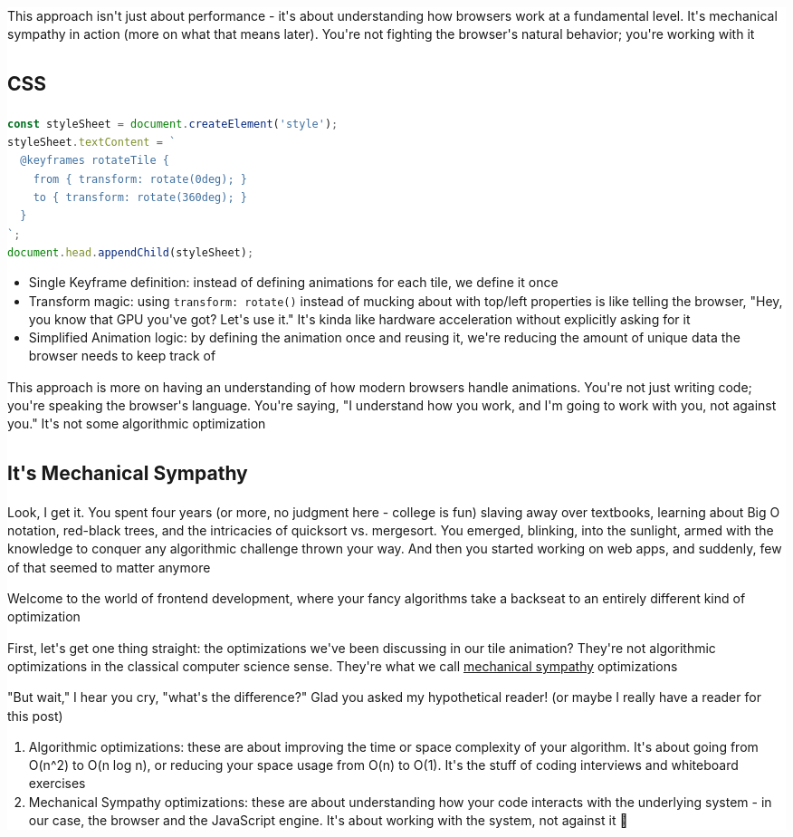 This approach isn't just about performance - it's about understanding how browsers work at a fundamental level. It's mechanical sympathy in action (more on what that means later). You're not fighting the browser's natural behavior; you're working with it

## CSS

```javascript
const styleSheet = document.createElement('style');
styleSheet.textContent = `
  @keyframes rotateTile {
    from { transform: rotate(0deg); }
    to { transform: rotate(360deg); }
  }
`;
document.head.appendChild(styleSheet);
```

- Single Keyframe definition: instead of defining animations for each tile, we define it once
- Transform magic: using `transform: rotate()` instead of mucking about with top/left properties is like telling the browser, "Hey, you know that GPU you've got? Let's use it." It's kinda like hardware acceleration without explicitly asking for it
- Simplified Animation logic: by defining the animation once and reusing it, we're reducing the amount of unique data the browser needs to keep track of

This approach is more on having an understanding of how modern browsers handle animations. You're not just writing code; you're speaking the browser's language. You're saying, "I understand how you work, and I'm going to work with you, not against you." It's not some algorithmic optimization

## It's Mechanical Sympathy

Look, I get it. You spent four years (or more, no judgment here - college is fun) slaving away over textbooks, learning about Big O notation, red-black trees, and the intricacies of quicksort vs. mergesort. You emerged, blinking, into the sunlight, armed with the knowledge to conquer any algorithmic challenge thrown your way. And then you started working on web apps, and suddenly, few of that seemed to matter anymore

Welcome to the world of frontend development, where your fancy algorithms take a backseat to an entirely different kind of optimization

First, let's get one thing straight: the optimizations we've been discussing in our tile animation? They're not algorithmic optimizations in the classical computer science sense. They're what we call [mechanical sympathy](https://wa.aws.amazon.com/wellarchitected/2020-07-02T19-33-23/wat.concept.mechanical-sympathy.en.html) optimizations

"But wait," I hear you cry, "what's the difference?" Glad you asked my hypothetical reader! (or maybe I really have a reader for this post)

1. Algorithmic optimizations: these are about improving the time or space complexity of your algorithm. It's about going from O(n^2) to O(n log n), or reducing your space usage from O(n) to O(1). It's the stuff of coding interviews and whiteboard exercises
2. Mechanical Sympathy optimizations: these are about understanding how your code interacts with the underlying system - in our case, the browser and the JavaScript engine. It's about working with the system, not against it 🤝
